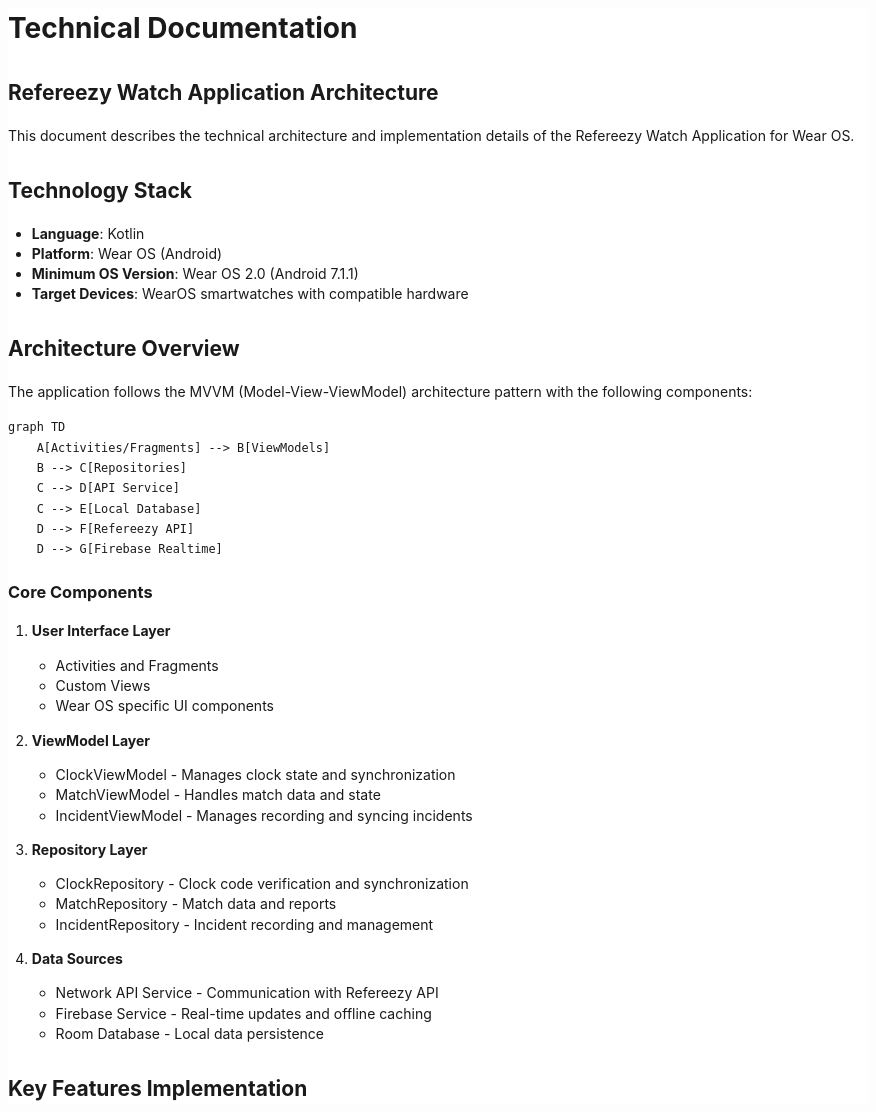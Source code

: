 # Technical Documentation

## Refereezy Watch Application Architecture

This document describes the technical architecture and implementation details of the Refereezy Watch Application for Wear OS.

## Technology Stack

- **Language**: Kotlin
- **Platform**: Wear OS (Android)
- **Minimum OS Version**: Wear OS 2.0 (Android 7.1.1)
- **Target Devices**: WearOS smartwatches with compatible hardware

## Architecture Overview

The application follows the MVVM (Model-View-ViewModel) architecture pattern with the following components:

```mermaid
graph TD
    A[Activities/Fragments] --> B[ViewModels]
    B --> C[Repositories]
    C --> D[API Service]
    C --> E[Local Database]
    D --> F[Refereezy API]
    D --> G[Firebase Realtime]
```

### Core Components

1. **User Interface Layer**
   - Activities and Fragments
   - Custom Views
   - Wear OS specific UI components

2. **ViewModel Layer**
   - ClockViewModel - Manages clock state and synchronization
   - MatchViewModel - Handles match data and state
   - IncidentViewModel - Manages recording and syncing incidents

3. **Repository Layer**
   - ClockRepository - Clock code verification and synchronization
   - MatchRepository - Match data and reports
   - IncidentRepository - Incident recording and management

4. **Data Sources**
   - Network API Service - Communication with Refereezy API
   - Firebase Service - Real-time updates and offline caching
   - Room Database - Local data persistence

## Key Features Implementation

